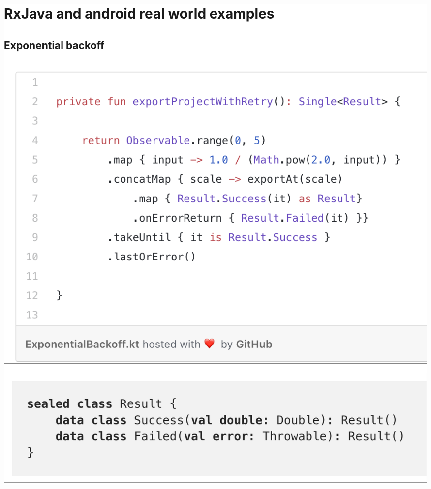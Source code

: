 # RxJava and android real world examples

## Exponential backoff 

![Exponential backoff 01](./images/exp-backoff-01.png)

![Exponential backoff 02](./images/exp-backoff-02.png)
